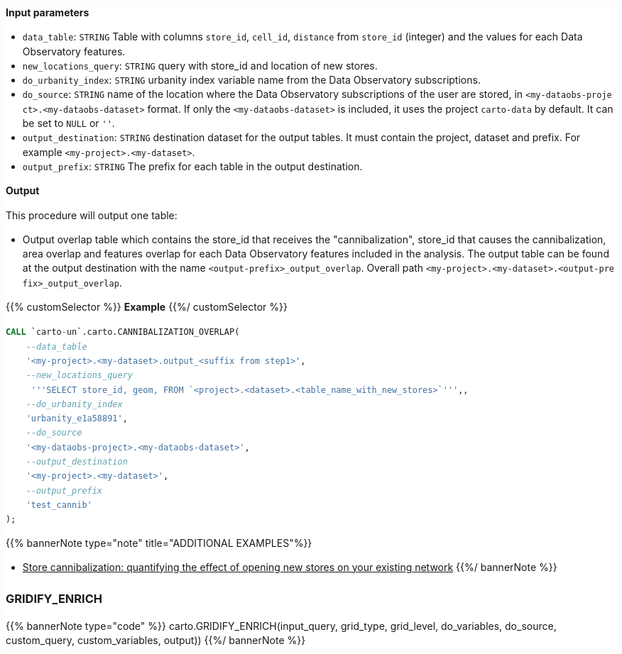 **Input parameters**

* `data_table`: `STRING` Table with columns `store_id`, `cell_id`, `distance` from `store_id` (integer) and the values for each Data Observatory features.
* `new_locations_query`: `STRING` query with store_id and location of new stores.
* `do_urbanity_index`: `STRING` urbanity index variable name from the Data Observatory subscriptions.
* `do_source`: `STRING` name of the location where the Data Observatory subscriptions of the user are stored, in `<my-dataobs-project>.<my-dataobs-dataset>` format. If only the `<my-dataobs-dataset>` is included, it uses the project `carto-data` by default. It can be set to `NULL` or `''`.
* `output_destination`: `STRING` destination dataset for the output tables. It must contain the project, dataset and prefix. For example `<my-project>.<my-dataset>`.
* `output_prefix`: `STRING` The prefix for each table in the output destination.

**Output**

This procedure  will output one table:

* Output overlap table which contains the store_id that receives the "cannibalization", store_id that causes the cannibalization, area overlap and features overlap for each Data Observatory features included in the analysis. The output table can be found at the output destination with the name `<output-prefix>_output_overlap`. Overall path `<my-project>.<my-dataset>.<output-prefix>_output_overlap`.

{{% customSelector %}}
**Example**
{{%/ customSelector %}}

```sql
CALL `carto-un`.carto.CANNIBALIZATION_OVERLAP(
    --data_table
    '<my-project>.<my-dataset>.output_<suffix from step1>',
    --new_locations_query
     '''SELECT store_id, geom, FROM `<project>.<dataset>.<table_name_with_new_stores>`''',,
    --do_urbanity_index
    'urbanity_e1a58891',
    --do_source
    '<my-dataobs-project>.<my-dataobs-dataset>',
    --output_destination
    '<my-project>.<my-dataset>',
    --output_prefix
    'test_cannib'
);
```

{{% bannerNote type="note" title="ADDITIONAL EXAMPLES"%}}

* [Store cannibalization: quantifying the effect of opening new stores on your existing network](/analytics-toolbox-bigquery/examples/store-cannibalization/)
{{%/ bannerNote %}}


### GRIDIFY_ENRICH

{{% bannerNote type="code" %}}
carto.GRIDIFY_ENRICH(input_query, grid_type, grid_level, do_variables, do_source, custom_query, custom_variables, output))
{{%/ bannerNote %}}

